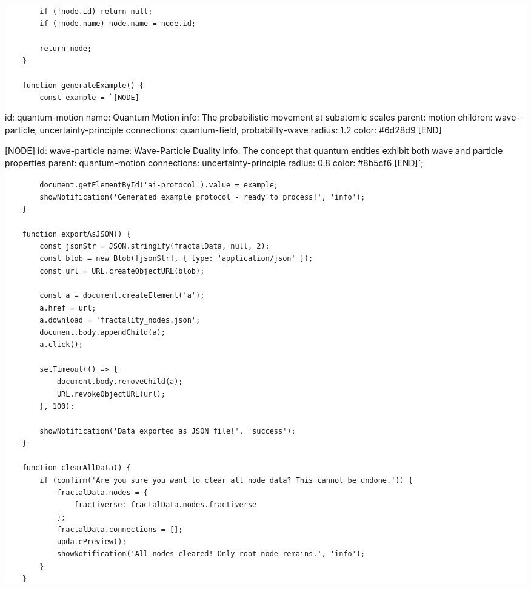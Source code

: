             if (!node.id) return null;
            if (!node.name) node.name = node.id;
            
            return node;
        }
        
        function generateExample() {
            const example = `[NODE]
id: quantum-motion
name: Quantum Motion
info: The probabilistic movement at subatomic scales
parent: motion
children: wave-particle, uncertainty-principle
connections: quantum-field, probability-wave
radius: 1.2
color: #6d28d9
[END]

[NODE]
id: wave-particle
name: Wave-Particle Duality
info: The concept that quantum entities exhibit both wave and particle properties
parent: quantum-motion
connections: uncertainty-principle
radius: 0.8
color: #8b5cf6
[END]`;
            
            document.getElementById('ai-protocol').value = example;
            showNotification('Generated example protocol - ready to process!', 'info');
        }
        
        function exportAsJSON() {
            const jsonStr = JSON.stringify(fractalData, null, 2);
            const blob = new Blob([jsonStr], { type: 'application/json' });
            const url = URL.createObjectURL(blob);
            
            const a = document.createElement('a');
            a.href = url;
            a.download = 'fractality_nodes.json';
            document.body.appendChild(a);
            a.click();
            
            setTimeout(() => {
                document.body.removeChild(a);
                URL.revokeObjectURL(url);
            }, 100);
            
            showNotification('Data exported as JSON file!', 'success');
        }
        
        function clearAllData() {
            if (confirm('Are you sure you want to clear all node data? This cannot be undone.')) {
                fractalData.nodes = {
                    fractiverse: fractalData.nodes.fractiverse
                };
                fractalData.connections = [];
                updatePreview();
                showNotification('All nodes cleared! Only root node remains.', 'info');
            }
        }
        